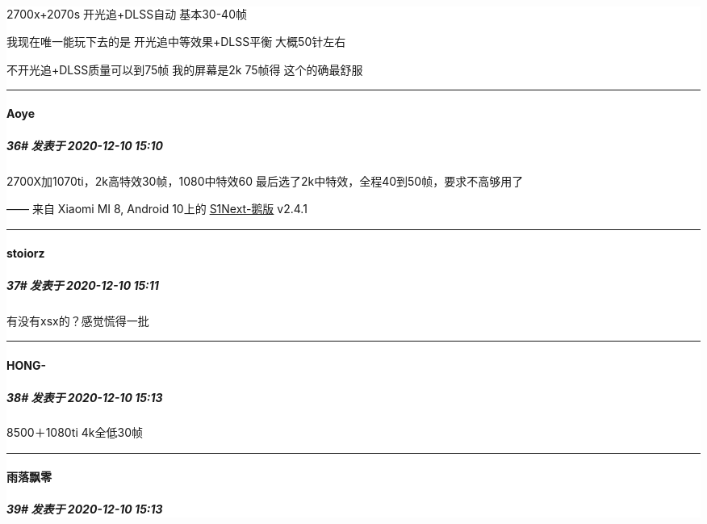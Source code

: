 
2700x+2070s 开光追+DLSS自动 基本30-40帧

我现在唯一能玩下去的是 开光追中等效果+DLSS平衡 大概50针左右

不开光追+DLSS质量可以到75帧 我的屏幕是2k 75帧得 这个的确最舒服







*****

####  Aoye  
##### 36#       发表于 2020-12-10 15:10




2700X加1070ti，2k高特效30帧，1080中特效60
最后选了2k中特效，全程40到50帧，要求不高够用了

—— 来自 Xiaomi MI 8, Android 10上的 [S1Next-鹅版](https://github.com/ykrank/S1-Next/releases) v2.4.1







*****

####  stoiorz  
##### 37#       发表于 2020-12-10 15:11




有没有xsx的？感觉慌得一批







*****

####  HONG-  
##### 38#       发表于 2020-12-10 15:13




8500＋1080ti 4k全低30帧







*****

####  雨落飘零  
##### 39#       发表于 2020-12-10 15:13

